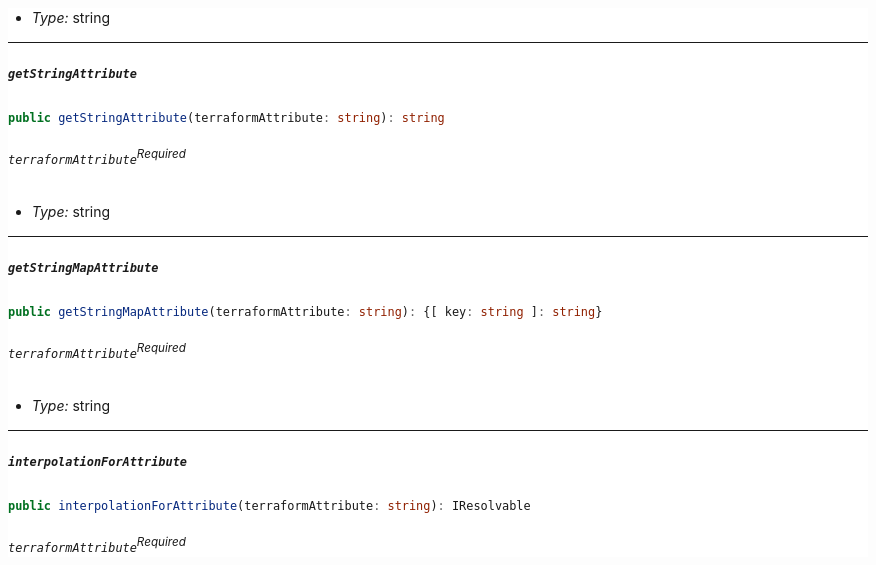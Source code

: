 - *Type:* string

---

##### `getStringAttribute` <a name="getStringAttribute" id="rhizo-co-terraform-provider-oci.dataOciJmsJavaDownloadsJavaLicenseAcceptanceRecord.DataOciJmsJavaDownloadsJavaLicenseAcceptanceRecord.getStringAttribute"></a>

```typescript
public getStringAttribute(terraformAttribute: string): string
```

###### `terraformAttribute`<sup>Required</sup> <a name="terraformAttribute" id="rhizo-co-terraform-provider-oci.dataOciJmsJavaDownloadsJavaLicenseAcceptanceRecord.DataOciJmsJavaDownloadsJavaLicenseAcceptanceRecord.getStringAttribute.parameter.terraformAttribute"></a>

- *Type:* string

---

##### `getStringMapAttribute` <a name="getStringMapAttribute" id="rhizo-co-terraform-provider-oci.dataOciJmsJavaDownloadsJavaLicenseAcceptanceRecord.DataOciJmsJavaDownloadsJavaLicenseAcceptanceRecord.getStringMapAttribute"></a>

```typescript
public getStringMapAttribute(terraformAttribute: string): {[ key: string ]: string}
```

###### `terraformAttribute`<sup>Required</sup> <a name="terraformAttribute" id="rhizo-co-terraform-provider-oci.dataOciJmsJavaDownloadsJavaLicenseAcceptanceRecord.DataOciJmsJavaDownloadsJavaLicenseAcceptanceRecord.getStringMapAttribute.parameter.terraformAttribute"></a>

- *Type:* string

---

##### `interpolationForAttribute` <a name="interpolationForAttribute" id="rhizo-co-terraform-provider-oci.dataOciJmsJavaDownloadsJavaLicenseAcceptanceRecord.DataOciJmsJavaDownloadsJavaLicenseAcceptanceRecord.interpolationForAttribute"></a>

```typescript
public interpolationForAttribute(terraformAttribute: string): IResolvable
```

###### `terraformAttribute`<sup>Required</sup> <a name="terraformAttribute" id="rhizo-co-terraform-provider-oci.dataOciJmsJavaDownloadsJavaLicenseAcceptanceRecord.DataOciJmsJavaDownloadsJavaLicenseAcceptanceRecord.interpolationForAttribute.parameter.terraformAttribute"></a>
